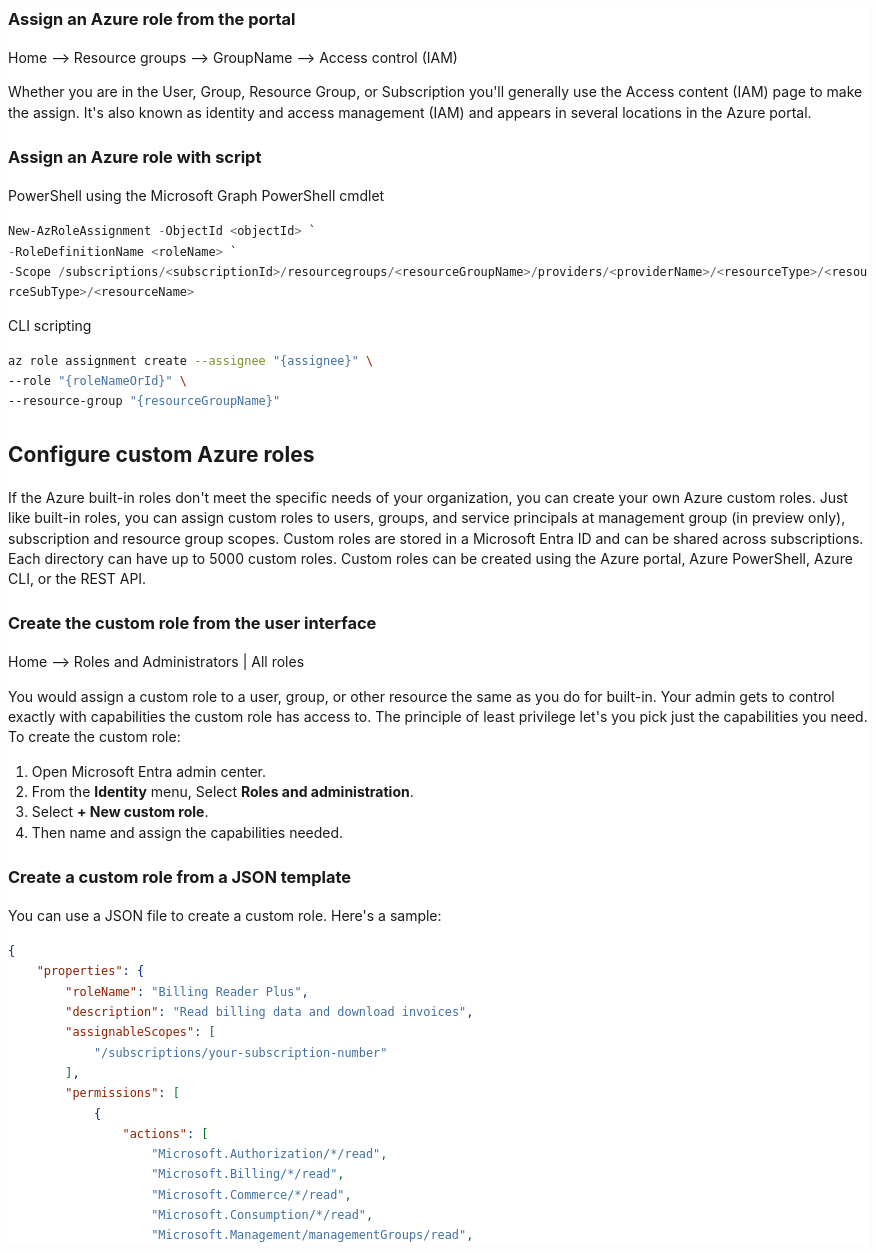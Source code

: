 
### Assign an Azure role from the portal  

Home --> Resource groups --> GroupName --> Access control (IAM)  

Whether you are in the User, Group, Resource Group, or Subscription you'll generally use the Access content (IAM) page to make the assign. It's also known as identity and access management (IAM) and appears in several locations in the Azure portal.  

### Assign an Azure role with script

PowerShell using the Microsoft Graph PowerShell cmdlet
```PowerShell
New-AzRoleAssignment -ObjectId <objectId> `
-RoleDefinitionName <roleName> `
-Scope /subscriptions/<subscriptionId>/resourcegroups/<resourceGroupName>/providers/<providerName>/<resourceType>/<resourceSubType>/<resourceName>
```

CLI scripting
```bash
az role assignment create --assignee "{assignee}" \
--role "{roleNameOrId}" \
--resource-group "{resourceGroupName}"
```

## Configure custom Azure roles  

If the Azure built-in roles don't meet the specific needs of your organization, you can create your own Azure custom roles. Just like built-in roles, you can assign custom roles to users, groups, and service principals at management group (in preview only), subscription and resource group scopes. Custom roles are stored in a Microsoft Entra ID and can be shared across subscriptions. Each directory can have up to 5000 custom roles. Custom roles can be created using the Azure portal, Azure PowerShell, Azure CLI, or the REST API.

### Create the custom role from the user interface  
Home --> Roles and Administrators | All roles 

You would assign a custom role to a user, group, or other resource the same as you do for built-in. Your admin gets to control exactly with capabilities the custom role has access to. The principle of least privilege let's you pick just the capabilities you need. To create the custom role:

1. Open Microsoft Entra admin center.
2. From the **Identity** menu, Select **Roles and administration**.
3. Select **\+ New custom role**.
4. Then name and assign the capabilities needed.

### Create a custom role from a JSON template

You can use a JSON file to create a custom role. Here's a sample:
```JSON
{
    "properties": {
        "roleName": "Billing Reader Plus",
        "description": "Read billing data and download invoices",
        "assignableScopes": [
            "/subscriptions/your-subscription-number"
        ],
        "permissions": [
            {
                "actions": [
                    "Microsoft.Authorization/*/read",
                    "Microsoft.Billing/*/read",
                    "Microsoft.Commerce/*/read",
                    "Microsoft.Consumption/*/read",
                    "Microsoft.Management/managementGroups/read",
```
